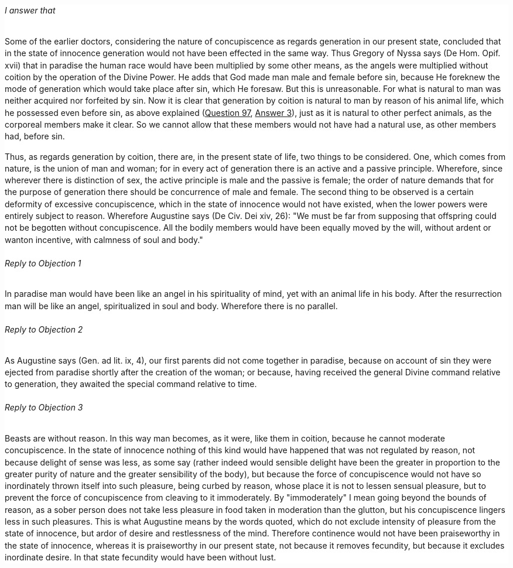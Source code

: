 ###### I answer that
Some of the earlier doctors, considering the nature of concupiscence as regards generation in our present state, concluded that in the state of innocence generation would not have been effected in the same way. Thus Gregory of Nyssa says (De Hom. Opif. xvii) that in paradise the human race would have been multiplied by some other means, as the angels were multiplied without coition by the operation of the Divine Power. He adds that God made man male and female before sin, because He foreknew the mode of generation which would take place after sin, which He foresaw. But this is unreasonable. For what is natural to man was neither acquired nor forfeited by sin. Now it is clear that generation by coition is natural to man by reason of his animal life, which he possessed even before sin, as above explained ([Question 97](97.%20Preservation%20of%20the%20Individual%20in%20the%20Primitive%20State.md), [Answer 3](97.%20Preservation%20of%20the%20Individual%20in%20the%20Primitive%20State.md#3.%20Whether%20in%20the%20state%20of%20innocence%20man%20had%20need%20of%20food?%20)), just as it is natural to other perfect animals, as the corporeal members make it clear. So we cannot allow that these members would not have had a natural use, as other members had, before sin.  

Thus, as regards generation by coition, there are, in the present state of life, two things to be considered. One, which comes from nature, is the union of man and woman; for in every act of generation there is an active and a passive principle. Wherefore, since wherever there is distinction of sex, the active principle is male and the passive is female; the order of nature demands that for the purpose of generation there should be concurrence of male and female. The second thing to be observed is a certain deformity of excessive concupiscence, which in the state of innocence would not have existed, when the lower powers were entirely subject to reason. Wherefore Augustine says (De Civ. Dei xiv, 26): "We must be far from supposing that offspring could not be begotten without concupiscence. All the bodily members would have been equally moved by the will, without ardent or wanton incentive, with calmness of soul and body."  

###### Reply to Objection 1
In paradise man would have been like an angel in his spirituality of mind, yet with an animal life in his body. After the resurrection man will be like an angel, spiritualized in soul and body. Wherefore there is no parallel.  

###### Reply to Objection 2
As Augustine says (Gen. ad lit. ix, 4), our first parents did not come together in paradise, because on account of sin they were ejected from paradise shortly after the creation of the woman; or because, having received the general Divine command relative to generation, they awaited the special command relative to time.  

###### Reply to Objection 3
Beasts are without reason. In this way man becomes, as it were, like them in coition, because he cannot moderate concupiscence. In the state of innocence nothing of this kind would have happened that was not regulated by reason, not because delight of sense was less, as some say (rather indeed would sensible delight have been the greater in proportion to the greater purity of nature and the greater sensibility of the body), but because the force of concupiscence would not have so inordinately thrown itself into such pleasure, being curbed by reason, whose place it is not to lessen sensual pleasure, but to prevent the force of concupiscence from cleaving to it immoderately. By "immoderately" I mean going beyond the bounds of reason, as a sober person does not take less pleasure in food taken in moderation than the glutton, but his concupiscence lingers less in such pleasures. This is what Augustine means by the words quoted, which do not exclude intensity of pleasure from the state of innocence, but ardor of desire and restlessness of the mind. Therefore continence would not have been praiseworthy in the state of innocence, whereas it is praiseworthy in our present state, not because it removes fecundity, but because it excludes inordinate desire. In that state fecundity would have been without lust.  
